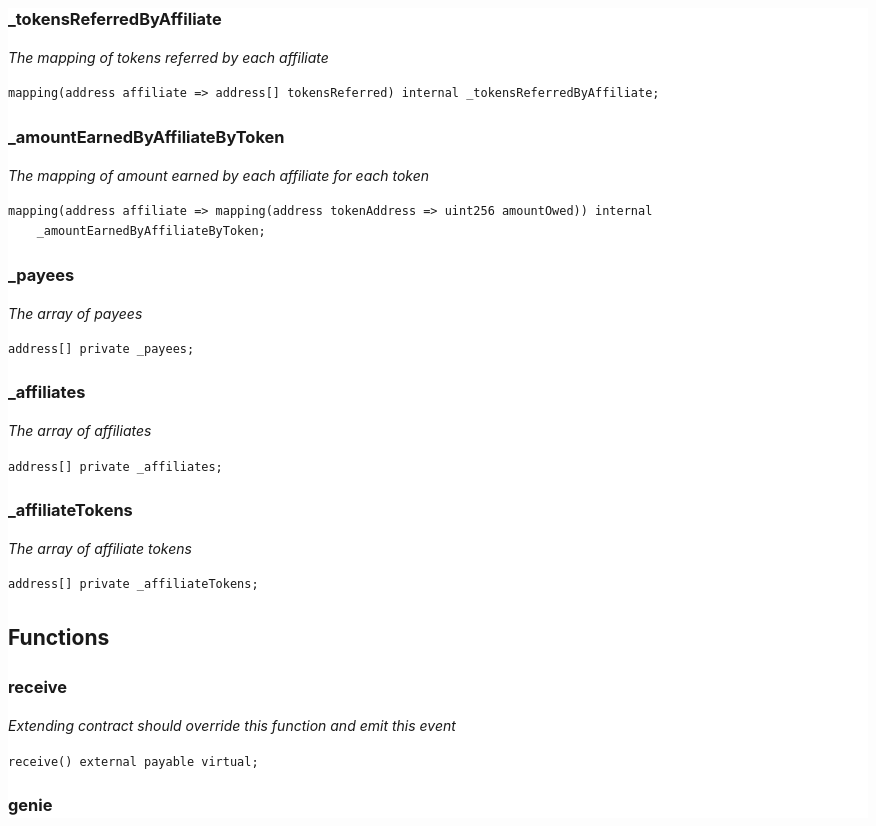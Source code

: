 
### _tokensReferredByAffiliate
*The mapping of tokens referred by each affiliate*


```solidity
mapping(address affiliate => address[] tokensReferred) internal _tokensReferredByAffiliate;
```


### _amountEarnedByAffiliateByToken
*The mapping of amount earned by each affiliate for each token*


```solidity
mapping(address affiliate => mapping(address tokenAddress => uint256 amountOwed)) internal
    _amountEarnedByAffiliateByToken;
```


### _payees
*The array of payees*


```solidity
address[] private _payees;
```


### _affiliates
*The array of affiliates*


```solidity
address[] private _affiliates;
```


### _affiliateTokens
*The array of affiliate tokens*


```solidity
address[] private _affiliateTokens;
```


## Functions
### receive

*Extending contract should override this function and emit this event*


```solidity
receive() external payable virtual;
```

### genie
